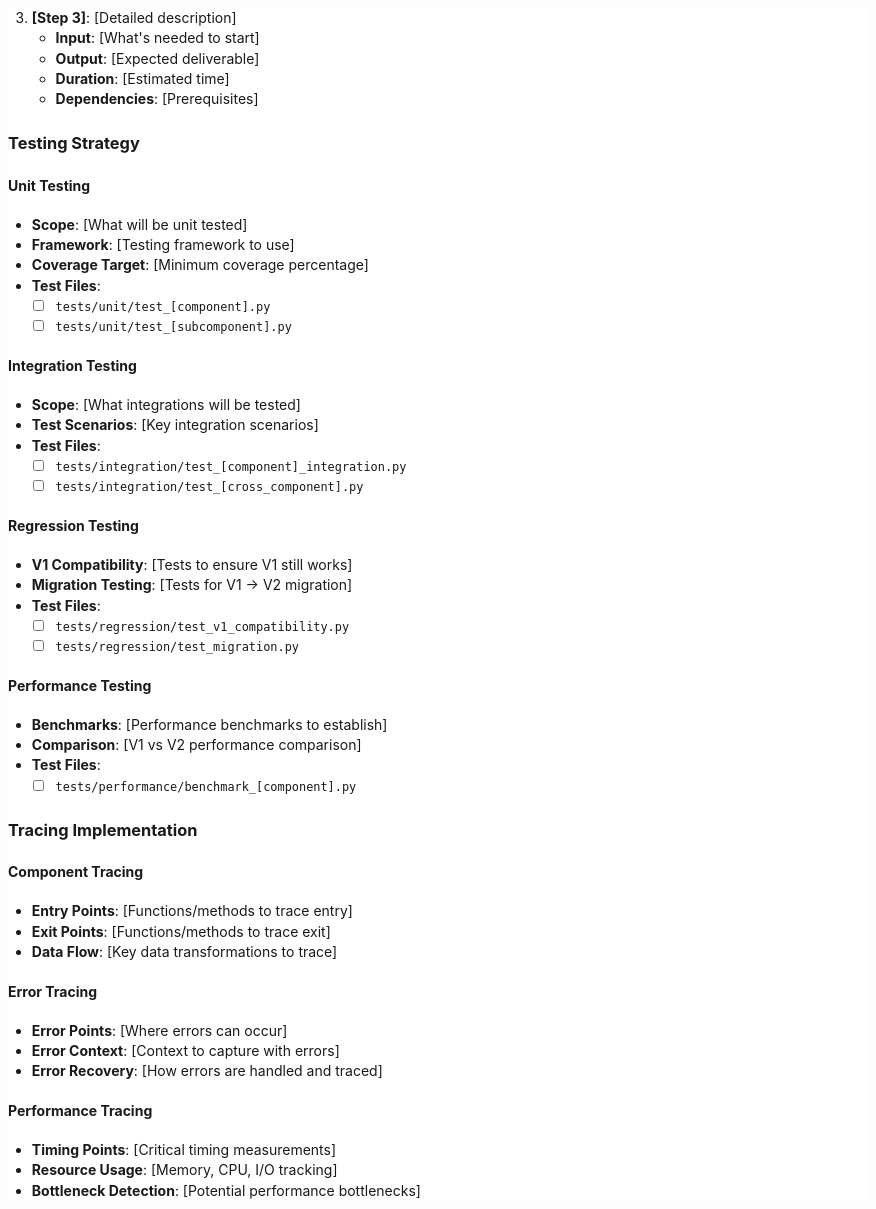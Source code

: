 3. **[Step 3]**: [Detailed description]
   - **Input**: [What's needed to start]
   - **Output**: [Expected deliverable]
   - **Duration**: [Estimated time]
   - **Dependencies**: [Prerequisites]

### **Testing Strategy**
#### **Unit Testing**
- **Scope**: [What will be unit tested]
- **Framework**: [Testing framework to use]
- **Coverage Target**: [Minimum coverage percentage]
- **Test Files**: 
  - [ ] `tests/unit/test_[component].py`
  - [ ] `tests/unit/test_[subcomponent].py`

#### **Integration Testing**
- **Scope**: [What integrations will be tested]
- **Test Scenarios**: [Key integration scenarios]
- **Test Files**:
  - [ ] `tests/integration/test_[component]_integration.py`
  - [ ] `tests/integration/test_[cross_component].py`

#### **Regression Testing**
- **V1 Compatibility**: [Tests to ensure V1 still works]
- **Migration Testing**: [Tests for V1 → V2 migration]
- **Test Files**:
  - [ ] `tests/regression/test_v1_compatibility.py`
  - [ ] `tests/regression/test_migration.py`

#### **Performance Testing**
- **Benchmarks**: [Performance benchmarks to establish]
- **Comparison**: [V1 vs V2 performance comparison]
- **Test Files**:
  - [ ] `tests/performance/benchmark_[component].py`

### **Tracing Implementation**
#### **Component Tracing**
- **Entry Points**: [Functions/methods to trace entry]
- **Exit Points**: [Functions/methods to trace exit]
- **Data Flow**: [Key data transformations to trace]

#### **Error Tracing**
- **Error Points**: [Where errors can occur]
- **Error Context**: [Context to capture with errors]
- **Error Recovery**: [How errors are handled and traced]

#### **Performance Tracing**
- **Timing Points**: [Critical timing measurements]
- **Resource Usage**: [Memory, CPU, I/O tracking]
- **Bottleneck Detection**: [Potential performance bottlenecks]

